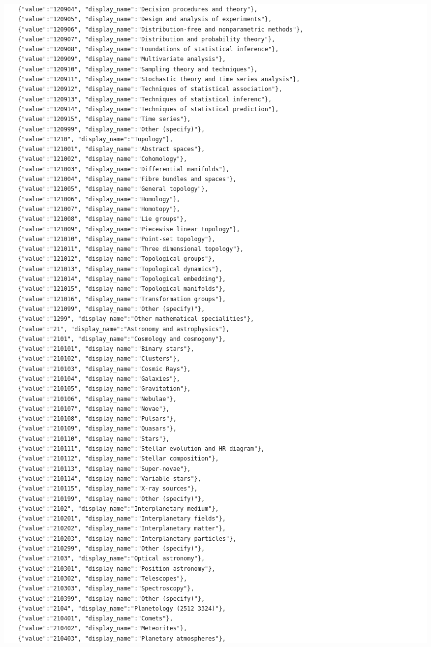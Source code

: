 		{"value":"120904", "display_name":"Decision procedures and theory"},
		{"value":"120905", "display_name":"Design and analysis of experiments"},
		{"value":"120906", "display_name":"Distribution-free and nonparametric methods"},
		{"value":"120907", "display_name":"Distribution and probability theory"},
		{"value":"120908", "display_name":"Foundations of statistical inference"},
		{"value":"120909", "display_name":"Multivariate analysis"},
		{"value":"120910", "display_name":"Sampling theory and techniques"},
		{"value":"120911", "display_name":"Stochastic theory and time series analysis"},
		{"value":"120912", "display_name":"Techniques of statistical association"},
		{"value":"120913", "display_name":"Techniques of statistical inferenc"},
		{"value":"120914", "display_name":"Techniques of statistical prediction"},
		{"value":"120915", "display_name":"Time series"},
		{"value":"120999", "display_name":"Other (specify)"},
		{"value":"1210", "display_name":"Topology"},
		{"value":"121001", "display_name":"Abstract spaces"},
		{"value":"121002", "display_name":"Cohomology"},
		{"value":"121003", "display_name":"Differential manifolds"},
		{"value":"121004", "display_name":"Fibre bundles and spaces"},
		{"value":"121005", "display_name":"General topology"},
		{"value":"121006", "display_name":"Homology"},
		{"value":"121007", "display_name":"Homotopy"},
		{"value":"121008", "display_name":"Lie groups"},
		{"value":"121009", "display_name":"Piecewise linear topology"},
		{"value":"121010", "display_name":"Point-set topology"},
		{"value":"121011", "display_name":"Three dimensional topology"},
		{"value":"121012", "display_name":"Topological groups"},
		{"value":"121013", "display_name":"Topological dynamics"},
		{"value":"121014", "display_name":"Topological embedding"},
		{"value":"121015", "display_name":"Topological manifolds"},
		{"value":"121016", "display_name":"Transformation groups"},
		{"value":"121099", "display_name":"Other (specify)"},
		{"value":"1299", "display_name":"Other mathematical specialities"},
		{"value":"21", "display_name":"Astronomy and astrophysics"},
		{"value":"2101", "display_name":"Cosmology and cosmogony"},
		{"value":"210101", "display_name":"Binary stars"},
		{"value":"210102", "display_name":"Clusters"},
		{"value":"210103", "display_name":"Cosmic Rays"},
		{"value":"210104", "display_name":"Galaxies"},
		{"value":"210105", "display_name":"Gravitation"},
		{"value":"210106", "display_name":"Nebulae"},
		{"value":"210107", "display_name":"Novae"},
		{"value":"210108", "display_name":"Pulsars"},
		{"value":"210109", "display_name":"Quasars"},
		{"value":"210110", "display_name":"Stars"},
		{"value":"210111", "display_name":"Stellar evolution and HR diagram"},
		{"value":"210112", "display_name":"Stellar composition"},
		{"value":"210113", "display_name":"Super-novae"},
		{"value":"210114", "display_name":"Variable stars"},
		{"value":"210115", "display_name":"X-ray sources"},
		{"value":"210199", "display_name":"Other (specify)"},
		{"value":"2102", "display_name":"Interplanetary medium"},
		{"value":"210201", "display_name":"Interplanetary fields"},
		{"value":"210202", "display_name":"Interplanetary matter"},
		{"value":"210203", "display_name":"Interplanetary particles"},
		{"value":"210299", "display_name":"Other (specify)"},
		{"value":"2103", "display_name":"Optical astronomy"},
		{"value":"210301", "display_name":"Position astronomy"},
		{"value":"210302", "display_name":"Telescopes"},
		{"value":"210303", "display_name":"Spectroscopy"},
		{"value":"210399", "display_name":"Other (specify)"},
		{"value":"2104", "display_name":"Planetology (2512 3324)"},
		{"value":"210401", "display_name":"Comets"},
		{"value":"210402", "display_name":"Meteorites"},
		{"value":"210403", "display_name":"Planetary atmospheres"},